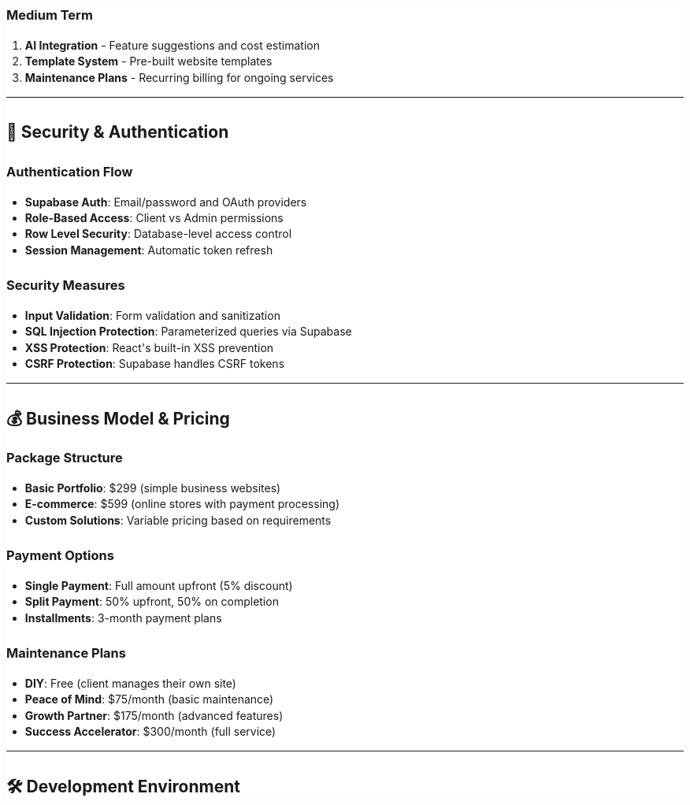### Medium Term

1. **AI Integration** - Feature suggestions and cost estimation
2. **Template System** - Pre-built website templates
3. **Maintenance Plans** - Recurring billing for ongoing services

---

## 🔐 Security & Authentication

### Authentication Flow

- **Supabase Auth**: Email/password and OAuth providers
- **Role-Based Access**: Client vs Admin permissions
- **Row Level Security**: Database-level access control
- **Session Management**: Automatic token refresh

### Security Measures

- **Input Validation**: Form validation and sanitization
- **SQL Injection Protection**: Parameterized queries via Supabase
- **XSS Protection**: React's built-in XSS prevention
- **CSRF Protection**: Supabase handles CSRF tokens

---

## 💰 Business Model & Pricing

### Package Structure

- **Basic Portfolio**: $299 (simple business websites)
- **E-commerce**: $599 (online stores with payment processing)
- **Custom Solutions**: Variable pricing based on requirements

### Payment Options

- **Single Payment**: Full amount upfront (5% discount)
- **Split Payment**: 50% upfront, 50% on completion
- **Installments**: 3-month payment plans

### Maintenance Plans

- **DIY**: Free (client manages their own site)
- **Peace of Mind**: $75/month (basic maintenance)
- **Growth Partner**: $175/month (advanced features)
- **Success Accelerator**: $300/month (full service)

---

## 🛠️ Development Environment
